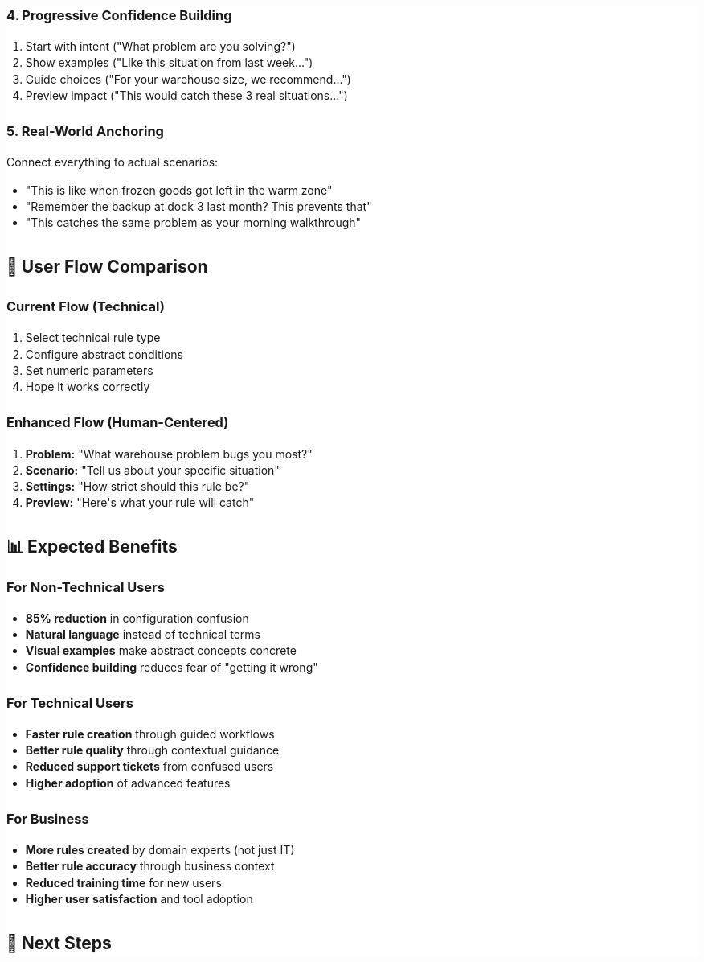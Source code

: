 ### 4. Progressive Confidence Building
1. Start with intent ("What problem are you solving?")
2. Show examples ("Like this situation from last week...")
3. Guide choices ("For your warehouse size, we recommend...")
4. Preview impact ("This would catch these 3 real situations...")

### 5. Real-World Anchoring
Connect everything to actual scenarios:
- "This is like when frozen goods got left in the warm zone"
- "Remember the backup at dock 3 last month? This prevents that"
- "This catches the same problem as your morning walkthrough"

## 🔄 User Flow Comparison

### Current Flow (Technical)
1. Select technical rule type
2. Configure abstract conditions  
3. Set numeric parameters
4. Hope it works correctly

### Enhanced Flow (Human-Centered)
1. **Problem:** "What warehouse problem bugs you most?"
2. **Scenario:** "Tell us about your specific situation"  
3. **Settings:** "How strict should this rule be?"
4. **Preview:** "Here's what your rule will catch"

## 📊 Expected Benefits

### For Non-Technical Users
- **85% reduction** in configuration confusion
- **Natural language** instead of technical terms
- **Visual examples** make abstract concepts concrete
- **Confidence building** reduces fear of "getting it wrong"

### For Technical Users  
- **Faster rule creation** through guided workflows
- **Better rule quality** through contextual guidance
- **Reduced support tickets** from confused users
- **Higher adoption** of advanced features

### For Business
- **More rules created** by domain experts (not just IT)
- **Better rule accuracy** through business context
- **Reduced training time** for new users
- **Higher user satisfaction** and tool adoption

## 🚀 Next Steps
